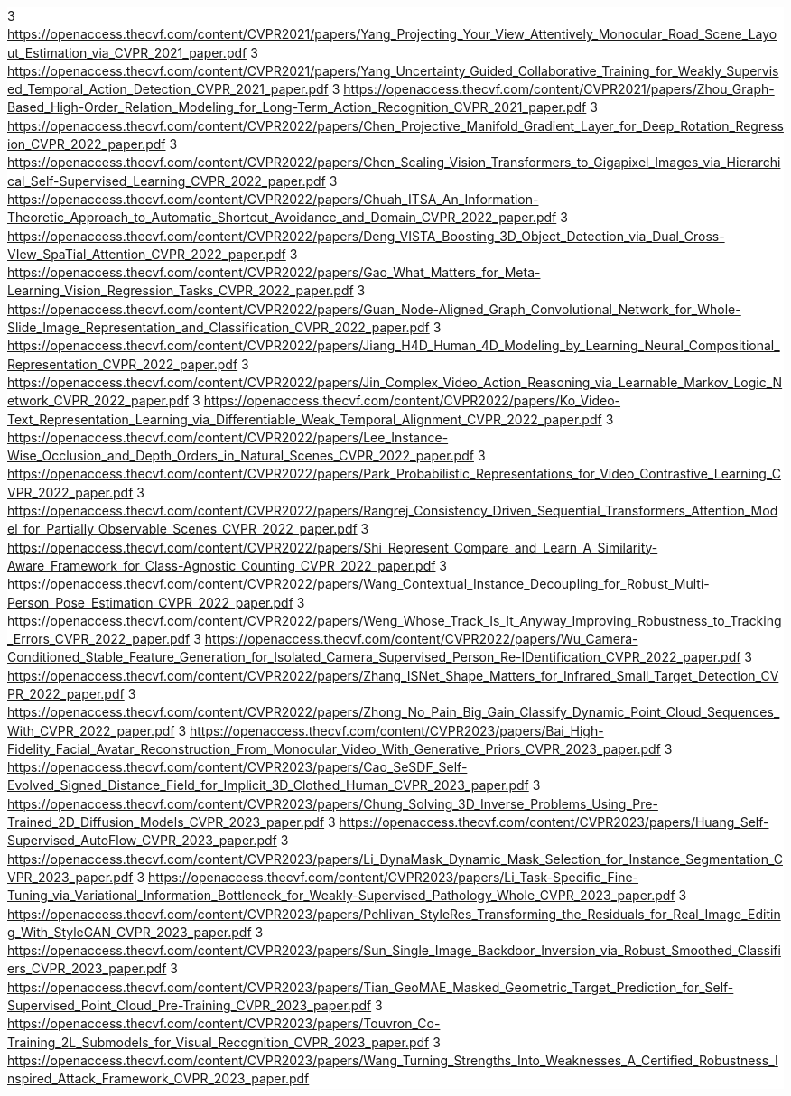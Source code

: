3 https://openaccess.thecvf.com/content/CVPR2021/papers/Yang_Projecting_Your_View_Attentively_Monocular_Road_Scene_Layout_Estimation_via_CVPR_2021_paper.pdf
3 https://openaccess.thecvf.com/content/CVPR2021/papers/Yang_Uncertainty_Guided_Collaborative_Training_for_Weakly_Supervised_Temporal_Action_Detection_CVPR_2021_paper.pdf
3 https://openaccess.thecvf.com/content/CVPR2021/papers/Zhou_Graph-Based_High-Order_Relation_Modeling_for_Long-Term_Action_Recognition_CVPR_2021_paper.pdf
3 https://openaccess.thecvf.com/content/CVPR2022/papers/Chen_Projective_Manifold_Gradient_Layer_for_Deep_Rotation_Regression_CVPR_2022_paper.pdf
3 https://openaccess.thecvf.com/content/CVPR2022/papers/Chen_Scaling_Vision_Transformers_to_Gigapixel_Images_via_Hierarchical_Self-Supervised_Learning_CVPR_2022_paper.pdf
3 https://openaccess.thecvf.com/content/CVPR2022/papers/Chuah_ITSA_An_Information-Theoretic_Approach_to_Automatic_Shortcut_Avoidance_and_Domain_CVPR_2022_paper.pdf
3 https://openaccess.thecvf.com/content/CVPR2022/papers/Deng_VISTA_Boosting_3D_Object_Detection_via_Dual_Cross-VIew_SpaTial_Attention_CVPR_2022_paper.pdf
3 https://openaccess.thecvf.com/content/CVPR2022/papers/Gao_What_Matters_for_Meta-Learning_Vision_Regression_Tasks_CVPR_2022_paper.pdf
3 https://openaccess.thecvf.com/content/CVPR2022/papers/Guan_Node-Aligned_Graph_Convolutional_Network_for_Whole-Slide_Image_Representation_and_Classification_CVPR_2022_paper.pdf
3 https://openaccess.thecvf.com/content/CVPR2022/papers/Jiang_H4D_Human_4D_Modeling_by_Learning_Neural_Compositional_Representation_CVPR_2022_paper.pdf
3 https://openaccess.thecvf.com/content/CVPR2022/papers/Jin_Complex_Video_Action_Reasoning_via_Learnable_Markov_Logic_Network_CVPR_2022_paper.pdf
3 https://openaccess.thecvf.com/content/CVPR2022/papers/Ko_Video-Text_Representation_Learning_via_Differentiable_Weak_Temporal_Alignment_CVPR_2022_paper.pdf
3 https://openaccess.thecvf.com/content/CVPR2022/papers/Lee_Instance-Wise_Occlusion_and_Depth_Orders_in_Natural_Scenes_CVPR_2022_paper.pdf
3 https://openaccess.thecvf.com/content/CVPR2022/papers/Park_Probabilistic_Representations_for_Video_Contrastive_Learning_CVPR_2022_paper.pdf
3 https://openaccess.thecvf.com/content/CVPR2022/papers/Rangrej_Consistency_Driven_Sequential_Transformers_Attention_Model_for_Partially_Observable_Scenes_CVPR_2022_paper.pdf
3 https://openaccess.thecvf.com/content/CVPR2022/papers/Shi_Represent_Compare_and_Learn_A_Similarity-Aware_Framework_for_Class-Agnostic_Counting_CVPR_2022_paper.pdf
3 https://openaccess.thecvf.com/content/CVPR2022/papers/Wang_Contextual_Instance_Decoupling_for_Robust_Multi-Person_Pose_Estimation_CVPR_2022_paper.pdf
3 https://openaccess.thecvf.com/content/CVPR2022/papers/Weng_Whose_Track_Is_It_Anyway_Improving_Robustness_to_Tracking_Errors_CVPR_2022_paper.pdf
3 https://openaccess.thecvf.com/content/CVPR2022/papers/Wu_Camera-Conditioned_Stable_Feature_Generation_for_Isolated_Camera_Supervised_Person_Re-IDentification_CVPR_2022_paper.pdf
3 https://openaccess.thecvf.com/content/CVPR2022/papers/Zhang_ISNet_Shape_Matters_for_Infrared_Small_Target_Detection_CVPR_2022_paper.pdf
3 https://openaccess.thecvf.com/content/CVPR2022/papers/Zhong_No_Pain_Big_Gain_Classify_Dynamic_Point_Cloud_Sequences_With_CVPR_2022_paper.pdf
3 https://openaccess.thecvf.com/content/CVPR2023/papers/Bai_High-Fidelity_Facial_Avatar_Reconstruction_From_Monocular_Video_With_Generative_Priors_CVPR_2023_paper.pdf
3 https://openaccess.thecvf.com/content/CVPR2023/papers/Cao_SeSDF_Self-Evolved_Signed_Distance_Field_for_Implicit_3D_Clothed_Human_CVPR_2023_paper.pdf
3 https://openaccess.thecvf.com/content/CVPR2023/papers/Chung_Solving_3D_Inverse_Problems_Using_Pre-Trained_2D_Diffusion_Models_CVPR_2023_paper.pdf
3 https://openaccess.thecvf.com/content/CVPR2023/papers/Huang_Self-Supervised_AutoFlow_CVPR_2023_paper.pdf
3 https://openaccess.thecvf.com/content/CVPR2023/papers/Li_DynaMask_Dynamic_Mask_Selection_for_Instance_Segmentation_CVPR_2023_paper.pdf
3 https://openaccess.thecvf.com/content/CVPR2023/papers/Li_Task-Specific_Fine-Tuning_via_Variational_Information_Bottleneck_for_Weakly-Supervised_Pathology_Whole_CVPR_2023_paper.pdf
3 https://openaccess.thecvf.com/content/CVPR2023/papers/Pehlivan_StyleRes_Transforming_the_Residuals_for_Real_Image_Editing_With_StyleGAN_CVPR_2023_paper.pdf
3 https://openaccess.thecvf.com/content/CVPR2023/papers/Sun_Single_Image_Backdoor_Inversion_via_Robust_Smoothed_Classifiers_CVPR_2023_paper.pdf
3 https://openaccess.thecvf.com/content/CVPR2023/papers/Tian_GeoMAE_Masked_Geometric_Target_Prediction_for_Self-Supervised_Point_Cloud_Pre-Training_CVPR_2023_paper.pdf
3 https://openaccess.thecvf.com/content/CVPR2023/papers/Touvron_Co-Training_2L_Submodels_for_Visual_Recognition_CVPR_2023_paper.pdf
3 https://openaccess.thecvf.com/content/CVPR2023/papers/Wang_Turning_Strengths_Into_Weaknesses_A_Certified_Robustness_Inspired_Attack_Framework_CVPR_2023_paper.pdf